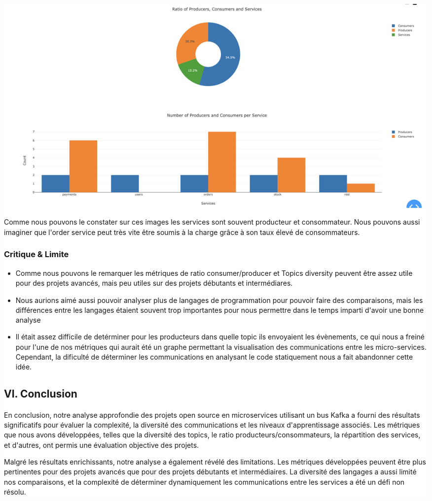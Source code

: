 ![Alt text](./assets/images/image-4.png)

Comme nous pouvons le constater sur ces images les services sont souvent producteur et consommateur. Nous pouvons aussi imaginer que l'order service peut très vite être soumis à la charge grâce à son taux élevé de consommateurs.

### Critique & Limite

- Comme nous pouvons le remarquer les métriques de ratio consumer/producer et Topics diversity peuvent être assez utile pour des projets avancés, mais peu utiles sur des projets débutants et intermédiares. 

- Nous aurions aimé aussi pouvoir analyser plus de langages de programmation pour pouvoir faire des comparaisons, mais les différences entre les langages étaient souvent trop importantes pour nous permettre dans le temps imparti d'avoir une bonne analyse

- Il était assez difficile de detérminer pour les producteurs dans quelle topic ils envoyaient les évènements, ce qui nous a freiné pour l'une de nos métriques qui aurait été un graphe permettant la visualisation des communications entre les micro-services. Cependant, la dificulté de déterminer les communications en analysant le code statiquement nous a fait abandonner cette idée.

## VI. Conclusion

En conclusion, notre analyse approfondie des projets open source en microservices utilisant un bus Kafka a fourni des résultats significatifs pour évaluer la complexité, la diversité des communications et les niveaux d'apprentissage associés. Les métriques que nous avons développées, telles que la diversité des topics, le ratio producteurs/consommateurs, la répartition des services, et d'autres, ont permis une évaluation objective des projets.

Malgré les résultats enrichissants, notre analyse a également révélé des limitations. Les métriques développées peuvent être plus pertinentes pour des projets avancés que pour des projets débutants et intermédiaires. La diversité des langages a aussi limité nos comparaisons, et la complexité de déterminer dynamiquement les communications entre les services a été un défi non résolu.
